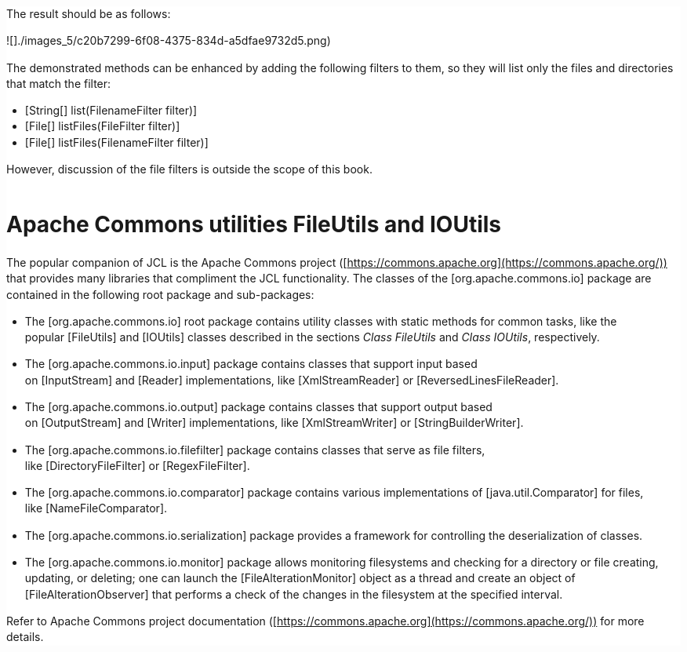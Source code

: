 The result should be as follows:

![]./images_5/c20b7299-6f08-4375-834d-a5dfae9732d5.png)

The demonstrated methods can be enhanced by adding the following filters
to them, so they will list only the files and directories that match the
filter:

-   [String\[\] list(FilenameFilter filter)]
-   [File\[\] listFiles(FileFilter filter)]
-   [File\[\] listFiles(FilenameFilter filter)]

However, discussion of the file filters is outside the scope of this
book.


Apache Commons utilities FileUtils and IOUtils
================================

The popular companion of JCL is the Apache Commons project
([https://commons.apache.org](https://commons.apache.org/)) that
provides many libraries that compliment the JCL functionality. The
classes of the [org.apache.commons.io] package are contained in
the following root package and sub-packages:

-   The [org.apache.commons.io] root package contains utility
    classes with static methods for common tasks, like the
    popular [FileUtils] and [IOUtils] classes described in
    the sections *Class FileUtils* and *Class IOUtils*, respectively.
-   The [org.apache.commons.io.input] package contains classes
    that support input based
    on [InputStream] and [Reader] implementations,
    like [XmlStreamReader] or [ReversedLinesFileReader].


-   The [org.apache.commons.io.output] package contains classes
    that support output based
    on [OutputStream] and [Writer] implementations,
    like [XmlStreamWriter] or [StringBuilderWriter].
-   The [org.apache.commons.io.filefilter] package contains
    classes that serve as file filters,
    like [DirectoryFileFilter] or [RegexFileFilter].
-   The [org.apache.commons.io.comparator] package contains
    various implementations of [java.util.Comparator] for files,
    like [NameFileComparator].
-   The [org.apache.commons.io.serialization] package provides a
    framework for controlling the deserialization of classes.
-   The [org.apache.commons.io.monitor] package allows monitoring
    filesystems and checking for a directory or file creating, updating,
    or deleting; one can launch the [FileAlterationMonitor] object
    as a thread and create an object of
    [FileAlterationObserver] that performs a check of the changes
    in the filesystem at the specified interval.

Refer to Apache Commons project documentation
([https://commons.apache.org](https://commons.apache.org/)) for more
details.

